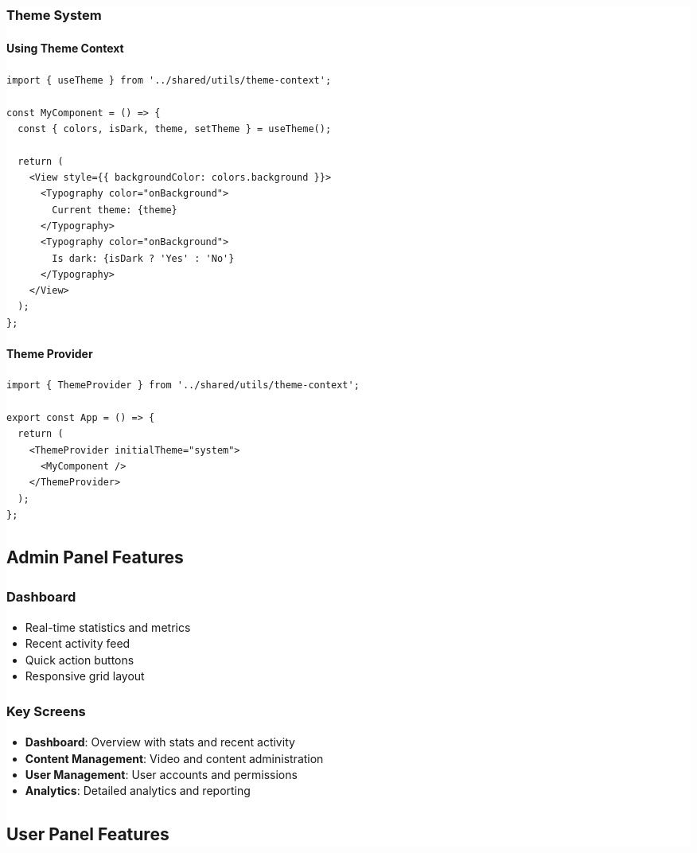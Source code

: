### Theme System

#### Using Theme Context
```tsx
import { useTheme } from '../shared/utils/theme-context';

const MyComponent = () => {
  const { colors, isDark, theme, setTheme } = useTheme();

  return (
    <View style={{ backgroundColor: colors.background }}>
      <Typography color="onBackground">
        Current theme: {theme}
      </Typography>
      <Typography color="onBackground">
        Is dark: {isDark ? 'Yes' : 'No'}
      </Typography>
    </View>
  );
};
```

#### Theme Provider
```tsx
import { ThemeProvider } from '../shared/utils/theme-context';

export const App = () => {
  return (
    <ThemeProvider initialTheme="system">
      <MyComponent />
    </ThemeProvider>
  );
};
```

## Admin Panel Features

### Dashboard
- Real-time statistics and metrics
- Recent activity feed
- Quick action buttons
- Responsive grid layout

### Key Screens
- **Dashboard**: Overview with stats and recent activity
- **Content Management**: Video and content administration
- **User Management**: User accounts and permissions
- **Analytics**: Detailed analytics and reporting

## User Panel Features
